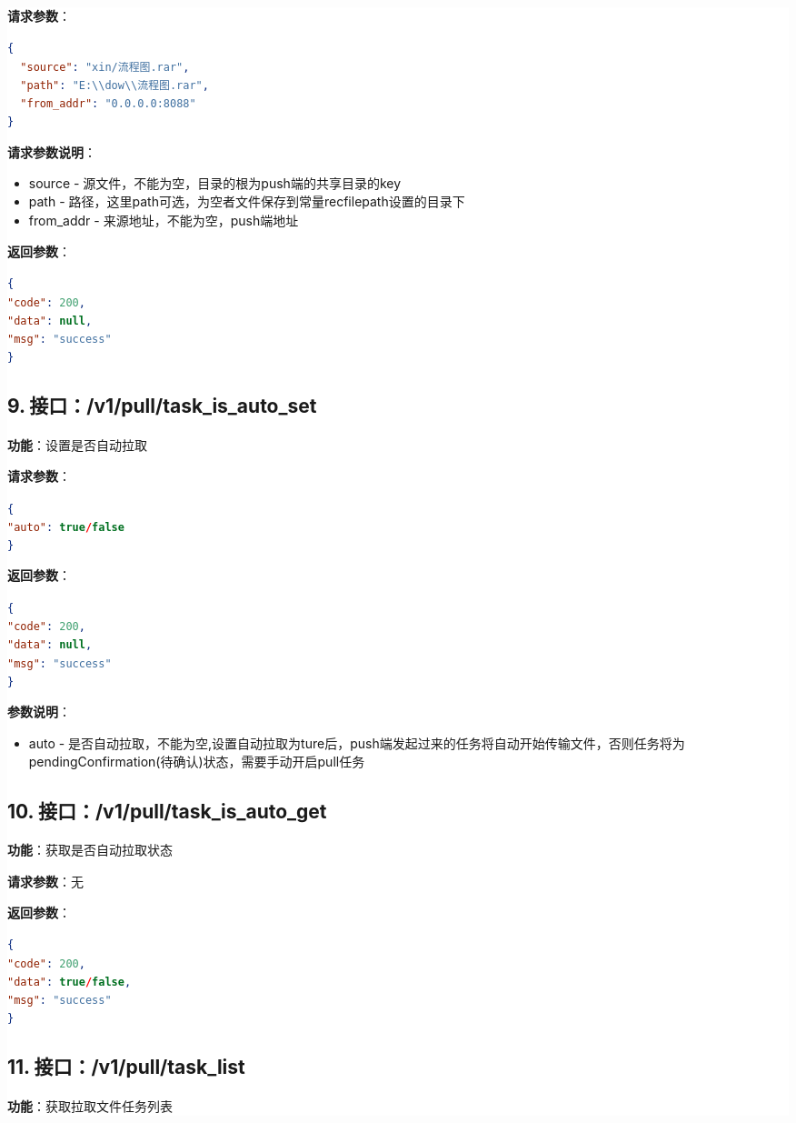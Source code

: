 **请求参数**：
```json
{
  "source": "xin/流程图.rar",
  "path": "E:\\dow\\流程图.rar",
  "from_addr": "0.0.0.0:8088"
}
```
**请求参数说明**：
- source - 源文件，不能为空，目录的根为push端的共享目录的key
- path - 路径，这里path可选，为空者文件保存到常量recfilepath设置的目录下
- from_addr - 来源地址，不能为空，push端地址

**返回参数**：
```json
{
"code": 200,
"data": null,
"msg": "success"
}
```

## 9. 接口：/v1/pull/task_is_auto_set
**功能**：设置是否自动拉取

**请求参数**：
```json
{
"auto": true/false
}
```
**返回参数**：
```json
{
"code": 200,
"data": null,
"msg": "success"
}
```
**参数说明**：
- auto - 是否自动拉取，不能为空,设置自动拉取为ture后，push端发起过来的任务将自动开始传输文件，否则任务将为pendingConfirmation(待确认)状态，需要手动开启pull任务
## 10. 接口：/v1/pull/task_is_auto_get
**功能**：获取是否自动拉取状态

**请求参数**：无

**返回参数**：
```json
{
"code": 200,
"data": true/false,
"msg": "success"
}
```
## 11. 接口：/v1/pull/task_list
**功能**：获取拉取文件任务列表
